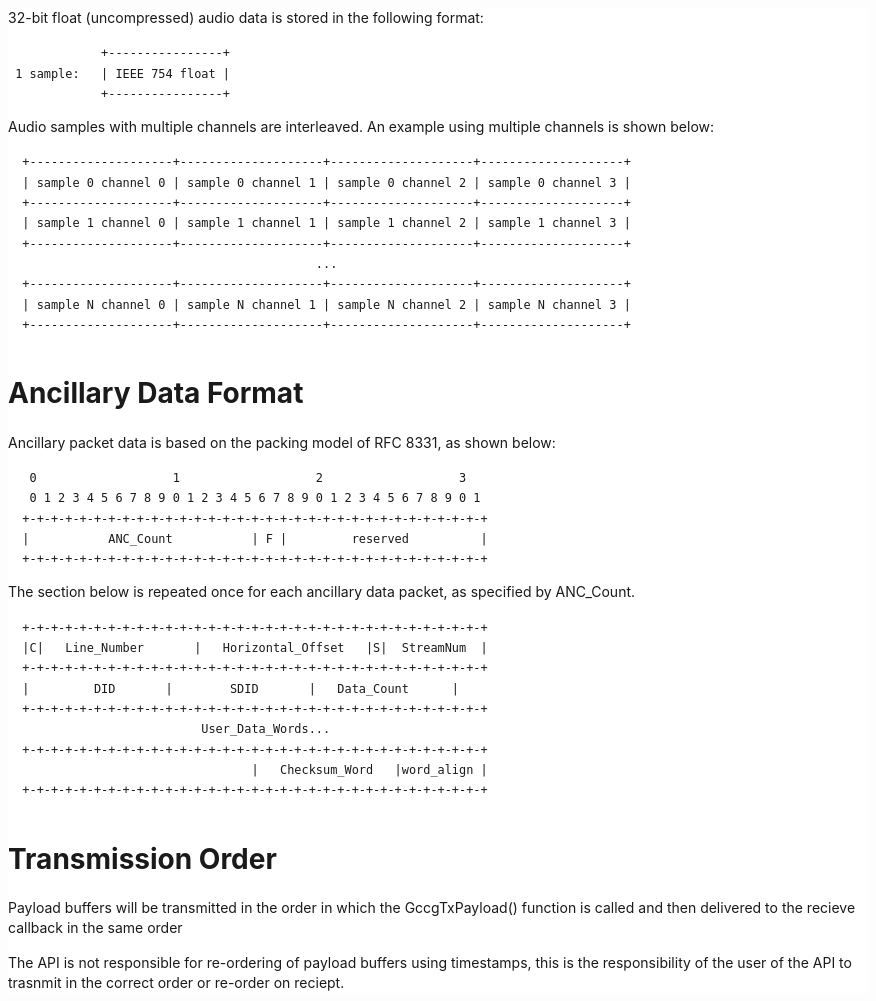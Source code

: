 32-bit float (uncompressed) audio data is stored in the following format:
```
             +----------------+
 1 sample:   | IEEE 754 float |
             +----------------+
```

Audio samples with multiple channels are interleaved. An example using multiple channels is shown below:
```
  +--------------------+--------------------+--------------------+--------------------+
  | sample 0 channel 0 | sample 0 channel 1 | sample 0 channel 2 | sample 0 channel 3 |
  +--------------------+--------------------+--------------------+--------------------+
  | sample 1 channel 0 | sample 1 channel 1 | sample 1 channel 2 | sample 1 channel 3 |
  +--------------------+--------------------+--------------------+--------------------+
                                           ...
  +--------------------+--------------------+--------------------+--------------------+
  | sample N channel 0 | sample N channel 1 | sample N channel 2 | sample N channel 3 |
  +--------------------+--------------------+--------------------+--------------------+
```

# Ancillary Data Format
Ancillary packet data is based on the packing model of RFC 8331, as shown below:
```
   0                   1                   2                   3
   0 1 2 3 4 5 6 7 8 9 0 1 2 3 4 5 6 7 8 9 0 1 2 3 4 5 6 7 8 9 0 1
  +-+-+-+-+-+-+-+-+-+-+-+-+-+-+-+-+-+-+-+-+-+-+-+-+-+-+-+-+-+-+-+-+
  |           ANC_Count           | F |         reserved          |
  +-+-+-+-+-+-+-+-+-+-+-+-+-+-+-+-+-+-+-+-+-+-+-+-+-+-+-+-+-+-+-+-+
```

The section below is repeated once for each ancillary data packet, as specified by ANC_Count.
```
  +-+-+-+-+-+-+-+-+-+-+-+-+-+-+-+-+-+-+-+-+-+-+-+-+-+-+-+-+-+-+-+-+
  |C|   Line_Number       |   Horizontal_Offset   |S|  StreamNum  |
  +-+-+-+-+-+-+-+-+-+-+-+-+-+-+-+-+-+-+-+-+-+-+-+-+-+-+-+-+-+-+-+-+
  |         DID       |        SDID       |   Data_Count      |
  +-+-+-+-+-+-+-+-+-+-+-+-+-+-+-+-+-+-+-+-+-+-+-+-+-+-+-+-+-+-+-+-+
                           User_Data_Words...
  +-+-+-+-+-+-+-+-+-+-+-+-+-+-+-+-+-+-+-+-+-+-+-+-+-+-+-+-+-+-+-+-+
                                  |   Checksum_Word   |word_align |
  +-+-+-+-+-+-+-+-+-+-+-+-+-+-+-+-+-+-+-+-+-+-+-+-+-+-+-+-+-+-+-+-+
```

# Transmission Order
Payload buffers will be transmitted in the order in which the GccgTxPayload() function is called and then delivered to the recieve callback in the same order

The API is not responsible for re-ordering of payload buffers using timestamps, this is the responsibility of the user of the API to trasnmit in the correct order or re-order on reciept.


